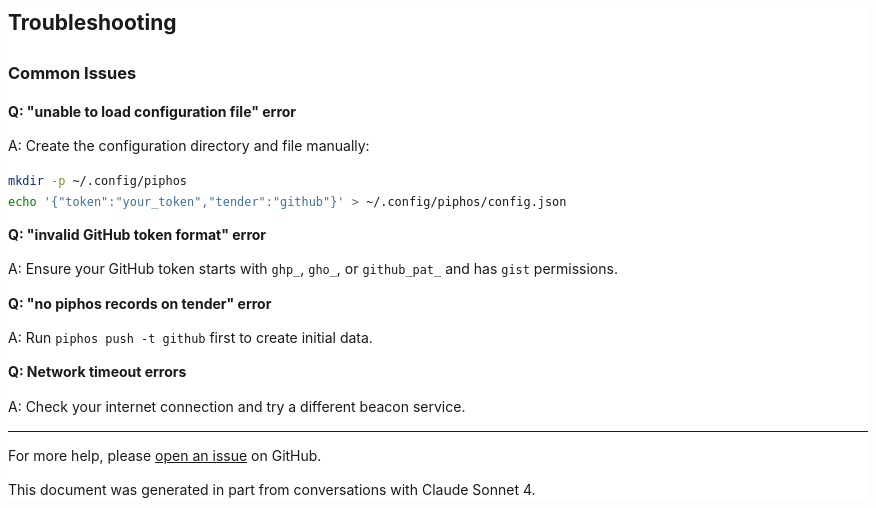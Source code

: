 ## Troubleshooting

### Common Issues

**Q: "unable to load configuration file" error**

A: Create the configuration directory and file manually:

```bash
mkdir -p ~/.config/piphos
echo '{"token":"your_token","tender":"github"}' > ~/.config/piphos/config.json
```

**Q: "invalid GitHub token format" error**

A: Ensure your GitHub token starts with `ghp_`, `gho_`, or `github_pat_` and has `gist` permissions.

**Q: "no piphos records on tender" error**

A: Run `piphos push -t github` first to create initial data.

**Q: Network timeout errors**

A: Check your internet connection and try a different beacon service.

---

For more help, please [open an issue](https://github.com/kappapee/piphos/issues) on GitHub.

This document was generated in part from conversations with Claude Sonnet 4.
